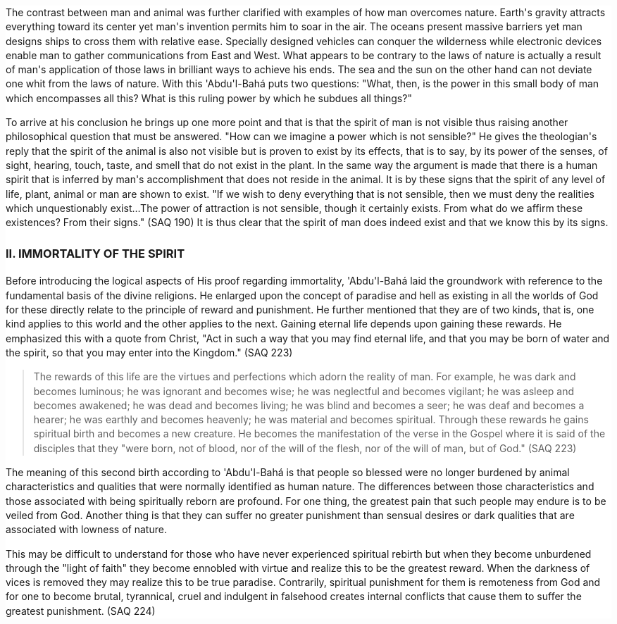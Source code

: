 The contrast between man and animal was further clarified with examples of how man overcomes nature. Earth's gravity attracts everything toward its center yet man's invention permits him to soar in the air. The oceans present massive barriers yet man designs ships to cross them with relative ease. Specially designed vehicles can conquer the wilderness while electronic devices enable man to gather communications from East and West. What appears to be contrary to the laws of nature is actually a result of man's application of those laws in brilliant ways to achieve his ends. The sea and the sun on the other hand can not deviate one whit from the laws of nature. With this 'Abdu'l-Bahá puts two questions: "What, then, is the power in this small body of man which encompasses all this? What is this ruling power by which he subdues all things?"  
  
To arrive at his conclusion he brings up one more point and that is that the spirit of man is not visible thus raising another philosophical question that must be answered. "How can we imagine a power which is not sensible?" He gives the theologian's reply that the spirit of the animal is also not visible but is proven to exist by its effects, that is to say, by its power of the senses, of sight, hearing, touch, taste, and smell that do not exist in the plant. In the same way the argument is made that there is a human spirit that is inferred by man's accomplishment that does not reside in the animal. It is by these signs that the spirit of any level of life, plant, animal or man are shown to exist. "If we wish to deny everything that is not sensible, then we must deny the realities which unquestionably exist…The power of attraction is not sensible, though it certainly exists. From what do we affirm these existences? From their signs." (SAQ 190) It is thus clear that the spirit of man does indeed exist and that we know this by its signs.

### II. IMMORTALITY OF THE SPIRIT

Before introducing the logical aspects of His proof regarding immortality, 'Abdu'l-Bahá laid the groundwork with reference to the fundamental basis of the divine religions. He enlarged upon the concept of paradise and hell as existing in all the worlds of God for these directly relate to the principle of reward and punishment. He further mentioned that they are of two kinds, that is, one kind applies to this world and the other applies to the next. Gaining eternal life depends upon gaining these rewards. He emphasized this with a quote from Christ, "Act in such a way that you may find eternal life, and that you may be born of water and the spirit, so that you may enter into the Kingdom." (SAQ 223)

> The rewards of this life are the virtues and perfections which adorn the reality of man. For example, he was dark and becomes luminous; he was ignorant and becomes wise; he was neglectful and becomes vigilant; he was asleep and becomes awakened; he was dead and becomes living; he was blind and becomes a seer; he was deaf and becomes a hearer; he was earthly and becomes heavenly; he was material and becomes spiritual. Through these rewards he gains spiritual birth and becomes a new creature. He becomes the manifestation of the verse in the Gospel where it is said of the disciples that they "were born, not of blood, nor of the will of the flesh, nor of the will of man, but of God." (SAQ 223)

The meaning of this second birth according to 'Abdu'l-Bahá is that people so blessed were no longer burdened by animal characteristics and qualities that were normally identified as human nature. The differences between those characteristics and those associated with being spiritually reborn are profound. For one thing, the greatest pain that such people may endure is to be veiled from God. Another thing is that they can suffer no greater punishment than sensual desires or dark qualities that are associated with lowness of nature.  
  
This may be difficult to understand for those who have never experienced spiritual rebirth but when they become unburdened through the "light of faith" they become ennobled with virtue and realize this to be the greatest reward. When the darkness of vices is removed they may realize this to be true paradise. Contrarily, spiritual punishment for them is remoteness from God and for one to become brutal, tyrannical, cruel and indulgent in falsehood creates internal conflicts that cause them to suffer the greatest punishment. (SAQ 224)  
  